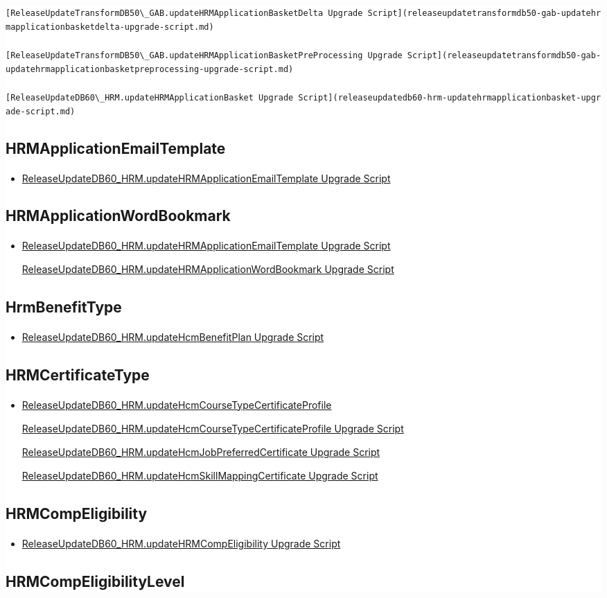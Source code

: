     [ReleaseUpdateTransformDB50\_GAB.updateHRMApplicationBasketDelta Upgrade Script](releaseupdatetransformdb50-gab-updatehrmapplicationbasketdelta-upgrade-script.md)
    
    [ReleaseUpdateTransformDB50\_GAB.updateHRMApplicationBasketPreProcessing Upgrade Script](releaseupdatetransformdb50-gab-updatehrmapplicationbasketpreprocessing-upgrade-script.md)
    
    [ReleaseUpdateDB60\_HRM.updateHRMApplicationBasket Upgrade Script](releaseupdatedb60-hrm-updatehrmapplicationbasket-upgrade-script.md)

## HRMApplicationEmailTemplate

  -  
    [ReleaseUpdateDB60\_HRM.updateHRMApplicationEmailTemplate Upgrade Script](releaseupdatedb60-hrm-updatehrmapplicationemailtemplate-upgrade-script.md)

## HRMApplicationWordBookmark

  -  
    [ReleaseUpdateDB60\_HRM.updateHRMApplicationEmailTemplate Upgrade Script](releaseupdatedb60-hrm-updatehrmapplicationemailtemplate-upgrade-script.md)
    
    [ReleaseUpdateDB60\_HRM.updateHRMApplicationWordBookmark Upgrade Script](releaseupdatedb60-hrm-updatehrmapplicationwordbookmark-upgrade-script.md)

## HrmBenefitType

  -  
    [ReleaseUpdateDB60\_HRM.updateHcmBenefitPlan Upgrade Script](releaseupdatedb60-hrm-updatehcmbenefitplan-upgrade-script.md)

## HRMCertificateType

  -  
    [ReleaseUpdateDB60\_HRM.updateHcmCourseTypeCertificateProfile](releaseupdatedb60-hrm-updatehcmcoursetypecertificateprofile.md)
    
    [ReleaseUpdateDB60\_HRM.updateHcmCourseTypeCertificateProfile Upgrade Script](releaseupdatedb60-hrm-updatehcmcoursetypecertificateprofile-upgrade-script.md)
    
    [ReleaseUpdateDB60\_HRM.updateHcmJobPreferredCertificate Upgrade Script](releaseupdatedb60-hrm-updatehcmjobpreferredcertificate-upgrade-script.md)
    
    [ReleaseUpdateDB60\_HRM.updateHcmSkillMappingCertificate Upgrade Script](releaseupdatedb60-hrm-updatehcmskillmappingcertificate-upgrade-script.md)

## HRMCompEligibility

  -  
    [ReleaseUpdateDB60\_HRM.updateHRMCompEligibility Upgrade Script](releaseupdatedb60-hrm-updatehrmcompeligibility-upgrade-script.md)

## HRMCompEligibilityLevel
